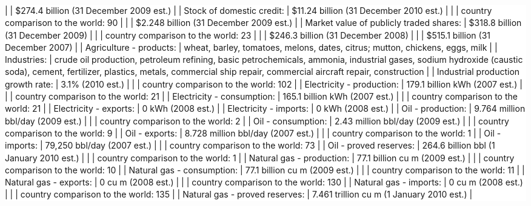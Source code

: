 | | $274.4 billion (31 December 2009 est.) |
| Stock of domestic credit: | $11.24 billion (31 December 2010 est.) |
| | country comparison to the world: 90 |
| | $2.248 billion (31 December 2009 est.) |
| Market value of publicly traded shares: | $318.8 billion (31 December 2009) |
| | country comparison to the world: 23 |
| | $246.3 billion (31 December 2008) |
| | $515.1 billion (31 December 2007) |
| Agriculture - products: | wheat, barley, tomatoes, melons, dates, citrus; mutton, chickens, eggs, milk |
| Industries: | crude oil production, petroleum refining, basic petrochemicals, ammonia, industrial gases, sodium hydroxide (caustic soda), cement, fertilizer, plastics, metals, commercial ship repair, commercial aircraft repair, construction |
| Industrial production growth rate: | 3.1% (2010 est.) |
| | country comparison to the world: 102 |
| Electricity - production: | 179.1 billion kWh (2007 est.) |
| | country comparison to the world: 21 |
| Electricity - consumption: | 165.1 billion kWh (2007 est.) |
| | country comparison to the world: 21 |
| Electricity - exports: | 0 kWh (2008 est.) |
| Electricity - imports: | 0 kWh (2008 est.) |
| Oil - production: | 9.764 million bbl/day (2009 est.) |
| | country comparison to the world: 2 |
| Oil - consumption: | 2.43 million bbl/day (2009 est.) |
| | country comparison to the world: 9 |
| Oil - exports: | 8.728 million bbl/day (2007 est.) |
| | country comparison to the world: 1 |
| Oil - imports: | 79,250 bbl/day (2007 est.) |
| | country comparison to the world: 73 |
| Oil - proved reserves: | 264.6 billion bbl (1 January 2010 est.) |
| | country comparison to the world: 1 |
| Natural gas - production: | 77.1 billion cu m (2009 est.) |
| | country comparison to the world: 10 |
| Natural gas - consumption: | 77.1 billion cu m (2009 est.) |
| | country comparison to the world: 11 |
| Natural gas - exports: | 0 cu m (2008 est.) |
| | country comparison to the world: 130 |
| Natural gas - imports: | 0 cu m (2008 est.) |
| | country comparison to the world: 135 |
| Natural gas - proved reserves: | 7.461 trillion cu m (1 January 2010 est.) |